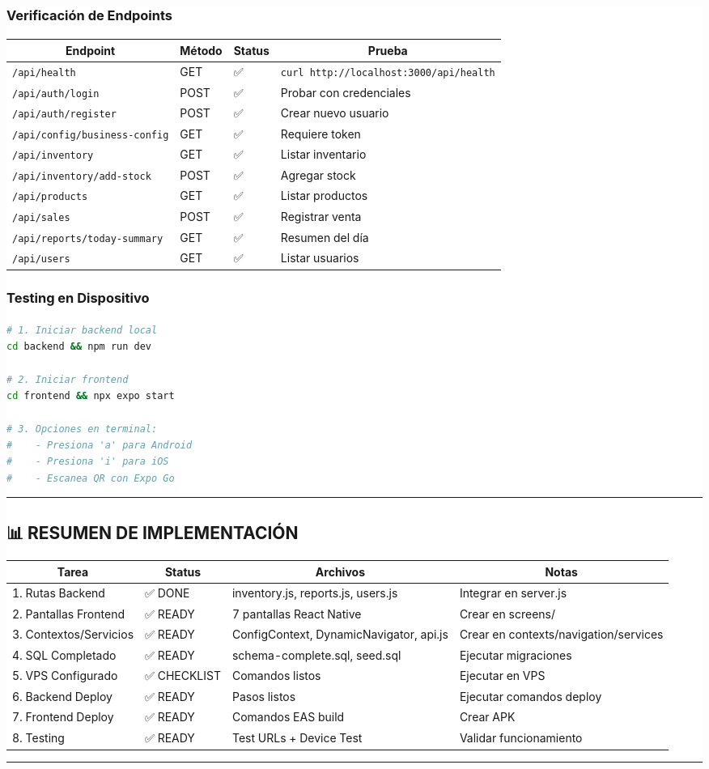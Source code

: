 ### Verificación de Endpoints

| Endpoint | Método | Status | Prueba |
|----------|--------|--------|--------|
| `/api/health` | GET | ✅ | `curl http://localhost:3000/api/health` |
| `/api/auth/login` | POST | ✅ | Probar con credenciales |
| `/api/auth/register` | POST | ✅ | Crear nuevo usuario |
| `/api/config/business-config` | GET | ✅ | Requiere token |
| `/api/inventory` | GET | ✅ | Listar inventario |
| `/api/inventory/add-stock` | POST | ✅ | Agregar stock |
| `/api/products` | GET | ✅ | Listar productos |
| `/api/sales` | POST | ✅ | Registrar venta |
| `/api/reports/today-summary` | GET | ✅ | Resumen del día |
| `/api/users` | GET | ✅ | Listar usuarios |

### Testing en Dispositivo

```bash
# 1. Iniciar backend local
cd backend && npm run dev

# 2. Iniciar frontend
cd frontend && npx expo start

# 3. Opciones en terminal:
#    - Presiona 'a' para Android
#    - Presiona 'i' para iOS
#    - Escanea QR con Expo Go
```

---

## 📊 RESUMEN DE IMPLEMENTACIÓN

| Tarea | Status | Archivos | Notas |
|-------|--------|----------|-------|
| 1. Rutas Backend | ✅ DONE | inventory.js, reports.js, users.js | Integrar en server.js |
| 2. Pantallas Frontend | ✅ READY | 7 pantallas React Native | Crear en screens/ |
| 3. Contextos/Servicios | ✅ READY | ConfigContext, DynamicNavigator, api.js | Crear en contexts/navigation/services |
| 4. SQL Completado | ✅ READY | schema-complete.sql, seed.sql | Ejecutar migraciones |
| 5. VPS Configurado | ✅ CHECKLIST | Comandos listos | Ejecutar en VPS |
| 6. Backend Deploy | ✅ READY | Pasos listos | Ejecutar comandos deploy |
| 7. Frontend Deploy | ✅ READY | Comandos EAS build | Crear APK |
| 8. Testing | ✅ READY | Test URLs + Device Test | Validar funcionamiento |

---